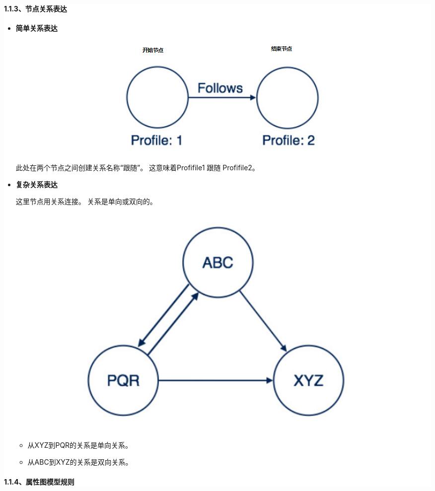 #### 1.1.3、节点关系表达

- **简单关系表达**

  ![](../img/Neo4j/Neo4j-img-3.png)

  此处在两个节点之间创建关系名称“跟随”。 这意味着Profifile1 跟随 Profifile2。

- **复杂关系表达**

  这里节点用关系连接。 关系是单向或双向的。

  ![](../img/Neo4j/Neo4j-img-4.png)

  - 从XYZ到PQR的关系是单向关系。

  - 从ABC到XYZ的关系是双向关系。

#### 1.1.4、属性图模型规则
